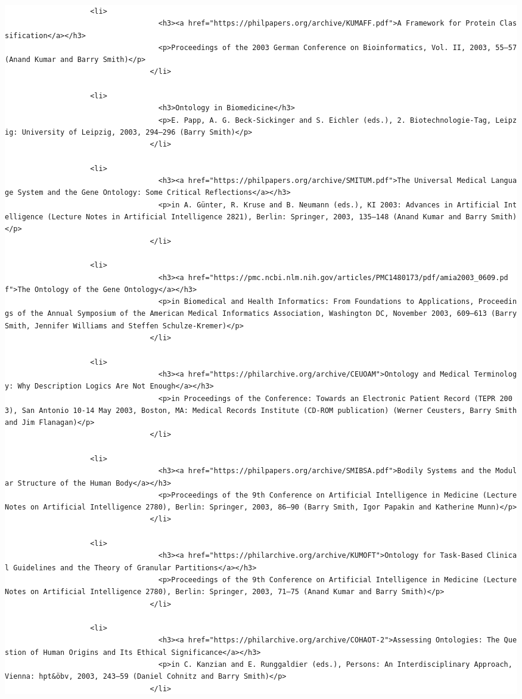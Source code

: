                         <li>
								        <h3><a href="https://philpapers.org/archive/KUMAFF.pdf">A Framework for Protein Classification</a></h3>
								        <p>Proceedings of the 2003 German Conference on Bioinformatics, Vol. II, 2003, 55–57 (Anand Kumar and Barry Smith)</p>
							          </li>

                        <li>
								        <h3>Ontology in Biomedicine</h3>
								        <p>E. Papp, A. G. Beck-Sickinger and S. Eichler (eds.), 2. Biotechnologie-Tag, Leipzig: University of Leipzig, 2003, 294–296 (Barry Smith)</p>
							          </li>

                        <li>
								        <h3><a href="https://philpapers.org/archive/SMITUM.pdf">The Universal Medical Language System and the Gene Ontology: Some Critical Reflections</a></h3>
								        <p>in A. Günter, R. Kruse and B. Neumann (eds.), KI 2003: Advances in Artificial Intelligence (Lecture Notes in Artificial Intelligence 2821), Berlin: Springer, 2003, 135–148 (Anand Kumar and Barry Smith)</p>
							          </li>

                        <li>
								        <h3><a href="https://pmc.ncbi.nlm.nih.gov/articles/PMC1480173/pdf/amia2003_0609.pdf">The Ontology of the Gene Ontology</a></h3>
								        <p>in Biomedical and Health Informatics: From Foundations to Applications, Proceedings of the Annual Symposium of the American Medical Informatics Association, Washington DC, November 2003, 609–613 (Barry Smith, Jennifer Williams and Steffen Schulze-Kremer)</p>
							          </li>

                        <li>
								        <h3><a href="https://philarchive.org/archive/CEUOAM">Ontology and Medical Terminology: Why Description Logics Are Not Enough</a></h3>
								        <p>in Proceedings of the Conference: Towards an Electronic Patient Record (TEPR 2003), San Antonio 10-14 May 2003, Boston, MA: Medical Records Institute (CD-ROM publication) (Werner Ceusters, Barry Smith and Jim Flanagan)</p>
							          </li>

                        <li>
								        <h3><a href="https://philpapers.org/archive/SMIBSA.pdf">Bodily Systems and the Modular Structure of the Human Body</a></h3>
								        <p>Proceedings of the 9th Conference on Artificial Intelligence in Medicine (Lecture Notes on Artificial Intelligence 2780), Berlin: Springer, 2003, 86–90 (Barry Smith, Igor Papakin and Katherine Munn)</p>
							          </li>

                        <li>
								        <h3><a href="https://philarchive.org/archive/KUMOFT">Ontology for Task-Based Clinical Guidelines and the Theory of Granular Partitions</a></h3>
								        <p>Proceedings of the 9th Conference on Artificial Intelligence in Medicine (Lecture Notes on Artificial Intelligence 2780), Berlin: Springer, 2003, 71–75 (Anand Kumar and Barry Smith)</p>
							          </li>

                        <li>
								        <h3><a href="https://philarchive.org/archive/COHAOT-2">Assessing Ontologies: The Question of Human Origins and Its Ethical Significance</a></h3>
								        <p>in C. Kanzian and E. Runggaldier (eds.), Persons: An Interdisciplinary Approach, Vienna: hpt&öbv, 2003, 243–59 (Daniel Cohnitz and Barry Smith)</p>
							          </li>
